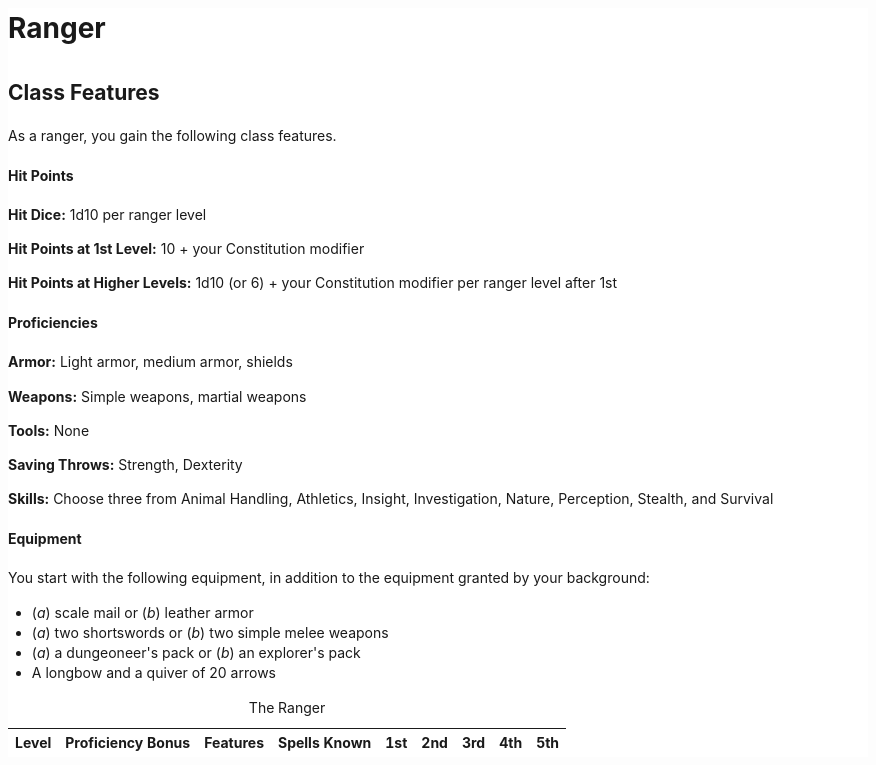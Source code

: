 # Ranger

## Class Features

As a ranger, you gain the following class features.

#### Hit Points

**Hit Dice:** 1d10 per ranger level

**Hit Points at 1st Level:** 10 + your Constitution modifier

**Hit Points at Higher Levels:** 1d10 (or 6) + your Constitution modifier per ranger level after 1st

#### Proficiencies

**Armor:** Light armor, medium armor, shields

**Weapons:** Simple weapons, martial weapons

**Tools:** None

**Saving Throws:** Strength, Dexterity

**Skills:** Choose three from Animal Handling, Athletics, Insight, Investigation, Nature, Perception, Stealth, and Survival

#### Equipment

You start with the following equipment, in addition to the equipment granted by your background:

* (*a*) scale mail or (*b*) leather armor
* (*a*) two shortswords or (*b*) two simple melee weapons
* (*a*) a dungeoneer's pack or (*b*) an explorer's pack
* A longbow and a quiver of 20 arrows

<table>
<caption id="the-ranger">The Ranger</caption>
<colgroup>
<col style="text-align:center;"/>
<col style="text-align:center;"/>
<col style="text-align:left;"/>
<col style="text-align:center;"/>
<col style="text-align:center;"/>
<col style="text-align:center;"/>
<col style="text-align:center;"/>
<col style="text-align:center;"/>
<col style="text-align:center;"/>
</colgroup>

<thead>
<tr>
	<th>Level</th>
	<th>Proficiency Bonus</th>
	<th>Features</th>
	<th>Spells Known</th>
	<th>1st</th>
	<th>2nd</th>
	<th>3rd</th>
	<th>4th</th>
	<th>5th</th>
</tr>
</thead>
